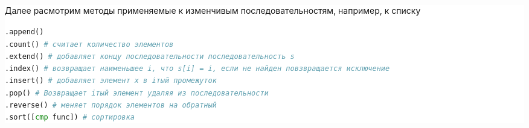 Далее расмотрим методы применяемые к изменчивым последовательностям, например, к списку
 
```python
.append()
.count() # считает количество элементов 
.extend() # добавляет концу последовательности последовательность s
.index() # возвращает наименьшее i, что s[i] = i, если не найден повзвращается исключение
.insert() # добавляет элемент x в iтый промежуток
.pop() # Возвращает iтый элемент удаляя из последовательности
.reverse() # меняет порядок элементов на обратный
.sort([cmp func]) # сортировка
 ```